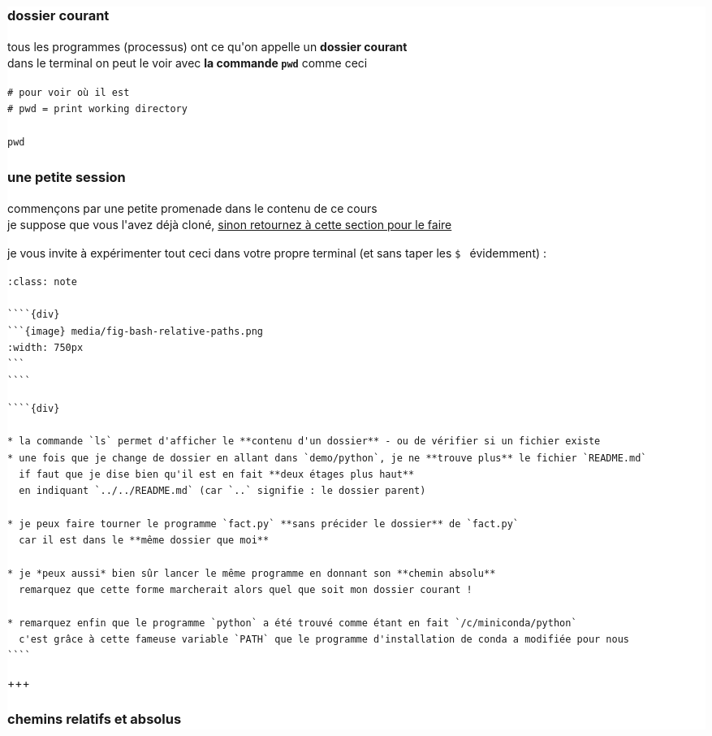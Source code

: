 ### dossier courant

tous les programmes (processus) ont ce qu'on appelle un **dossier courant**  
dans le terminal on peut le voir avec **la commande `pwd`** comme ceci

```{code-cell}
# pour voir où il est
# pwd = print working directory

pwd
```

### une petite session

commençons par une petite promenade dans le contenu de ce cours  
je suppose que vous l'avez déjà cloné, [sinon retournez à cette section pour le faire](#label-clone-course)

je vous invite à expérimenter tout ceci dans votre propre terminal (et sans taper les `$ ` évidemment) :

`````{admonition} screenshot
:class: note

````{div}
```{image} media/fig-bash-relative-paths.png
:width: 750px
```
````
`````

`````{admonition} à noter sur cet exemple
````{div}

* la commande `ls` permet d'afficher le **contenu d'un dossier** - ou de vérifier si un fichier existe
* une fois que je change de dossier en allant dans `demo/python`, je ne **trouve plus** le fichier `README.md`  
  if faut que je dise bien qu'il est en fait **deux étages plus haut**  
  en indiquant `../../README.md` (car `..` signifie : le dossier parent)

* je peux faire tourner le programme `fact.py` **sans précider le dossier** de `fact.py`  
  car il est dans le **même dossier que moi**

* je *peux aussi* bien sûr lancer le même programme en donnant son **chemin absolu**  
  remarquez que cette forme marcherait alors quel que soit mon dossier courant !

* remarquez enfin que le programme `python` a été trouvé comme étant en fait `/c/miniconda/python`
  c'est grâce à cette fameuse variable `PATH` que le programme d'installation de conda a modifiée pour nous
````
`````

+++

### chemins relatifs et absolus
